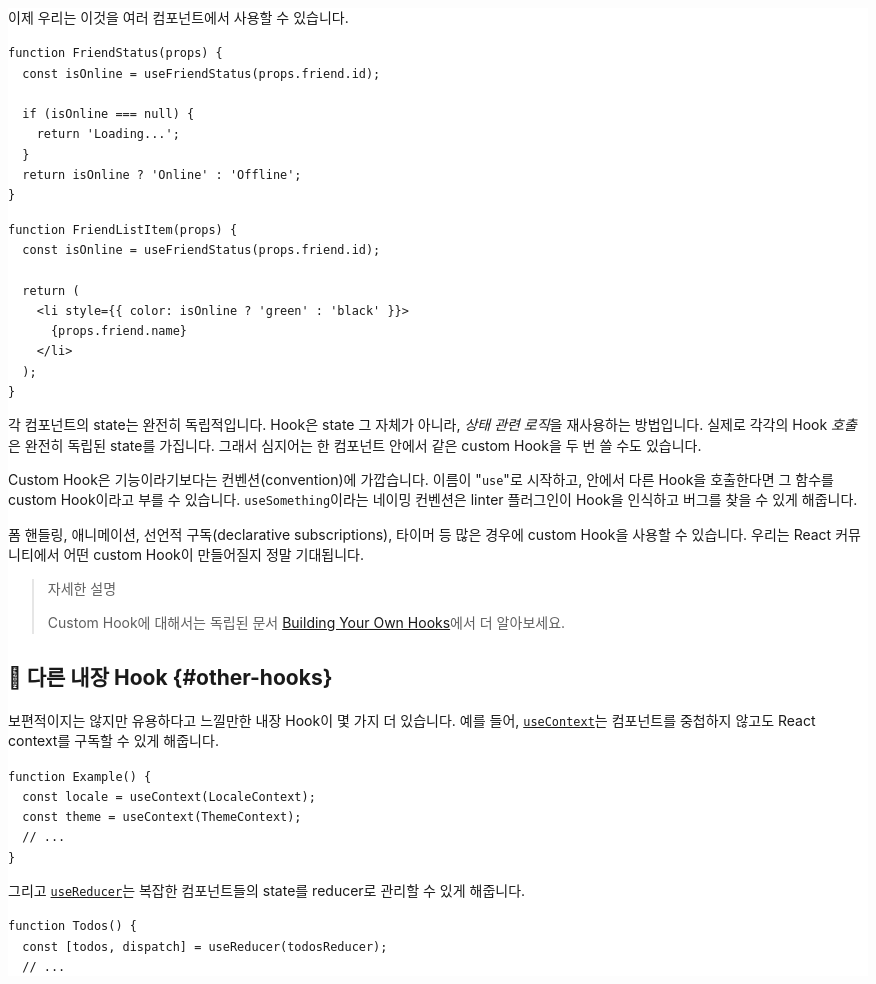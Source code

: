 이제 우리는 이것을 여러 컴포넌트에서 사용할 수 있습니다.

```js{2}
function FriendStatus(props) {
  const isOnline = useFriendStatus(props.friend.id);

  if (isOnline === null) {
    return 'Loading...';
  }
  return isOnline ? 'Online' : 'Offline';
}
```

```js{2}
function FriendListItem(props) {
  const isOnline = useFriendStatus(props.friend.id);

  return (
    <li style={{ color: isOnline ? 'green' : 'black' }}>
      {props.friend.name}
    </li>
  );
}
```

각 컴포넌트의 state는 완전히 독립적입니다. Hook은 state 그 자체가 아니라, *상태 관련 로직*을 재사용하는 방법입니다. 실제로 각각의 Hook *호출*은 완전히 독립된 state를 가집니다. 그래서 심지어는 한 컴포넌트 안에서 같은 custom Hook을 두 번 쓸 수도 있습니다.

Custom Hook은 기능이라기보다는 컨벤션(convention)에 가깝습니다. 이름이 "`use`"로 시작하고, 안에서 다른 Hook을 호출한다면 그 함수를 custom Hook이라고 부를 수 있습니다. `useSomething`이라는 네이밍 컨벤션은 linter 플러그인이 Hook을 인식하고 버그를 찾을 수 있게 해줍니다.

폼 핸들링, 애니메이션, 선언적 구독(declarative subscriptions), 타이머 등 많은 경우에 custom Hook을 사용할 수 있습니다. 우리는 React 커뮤니티에서 어떤 custom Hook이 만들어질지 정말 기대됩니다.

>자세한 설명
>
>Custom Hook에 대해서는 독립된 문서 [Building Your Own Hooks](/docs/hooks-custom.html)에서 더 알아보세요.

## 🔌 다른 내장 Hook {#other-hooks}

보편적이지는 않지만 유용하다고 느낄만한 내장 Hook이 몇 가지 더 있습니다. 예를 들어, [`useContext`](/docs/hooks-reference.html#usecontext)는 컴포넌트를 중첩하지 않고도 React context를 구독할 수 있게 해줍니다.

```js{2,3}
function Example() {
  const locale = useContext(LocaleContext);
  const theme = useContext(ThemeContext);
  // ...
}
```

그리고 [`useReducer`](/docs/hooks-reference.html#usereducer)는 복잡한 컴포넌트들의 state를 reducer로 관리할 수 있게 해줍니다.

```js{2}
function Todos() {
  const [todos, dispatch] = useReducer(todosReducer);
  // ...
```
